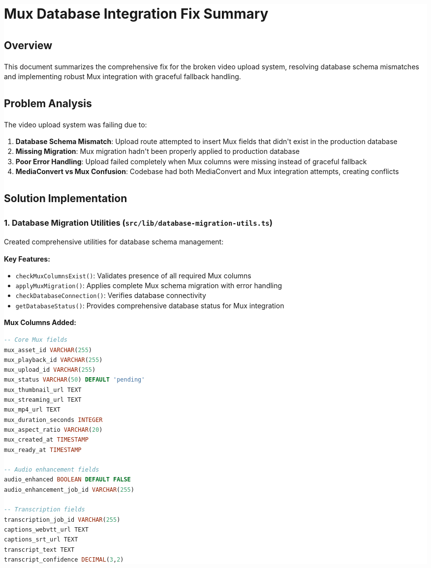 # Mux Database Integration Fix Summary

## Overview
This document summarizes the comprehensive fix for the broken video upload system, resolving database schema mismatches and implementing robust Mux integration with graceful fallback handling.

## Problem Analysis
The video upload system was failing due to:
1. **Database Schema Mismatch**: Upload route attempted to insert Mux fields that didn't exist in the production database
2. **Missing Migration**: Mux migration hadn't been properly applied to production database
3. **Poor Error Handling**: Upload failed completely when Mux columns were missing instead of graceful fallback
4. **MediaConvert vs Mux Confusion**: Codebase had both MediaConvert and Mux integration attempts, creating conflicts

## Solution Implementation

### 1. Database Migration Utilities (`src/lib/database-migration-utils.ts`)
Created comprehensive utilities for database schema management:

**Key Features:**
- `checkMuxColumnsExist()`: Validates presence of all required Mux columns
- `applyMuxMigration()`: Applies complete Mux schema migration with error handling
- `checkDatabaseConnection()`: Verifies database connectivity
- `getDatabaseStatus()`: Provides comprehensive database status for Mux integration

**Mux Columns Added:**
```sql
-- Core Mux fields
mux_asset_id VARCHAR(255)
mux_playback_id VARCHAR(255)
mux_upload_id VARCHAR(255)
mux_status VARCHAR(50) DEFAULT 'pending'
mux_thumbnail_url TEXT
mux_streaming_url TEXT
mux_mp4_url TEXT
mux_duration_seconds INTEGER
mux_aspect_ratio VARCHAR(20)
mux_created_at TIMESTAMP
mux_ready_at TIMESTAMP

-- Audio enhancement fields
audio_enhanced BOOLEAN DEFAULT FALSE
audio_enhancement_job_id VARCHAR(255)

-- Transcription fields
transcription_job_id VARCHAR(255)
captions_webvtt_url TEXT
captions_srt_url TEXT
transcript_text TEXT
transcript_confidence DECIMAL(3,2)
```
